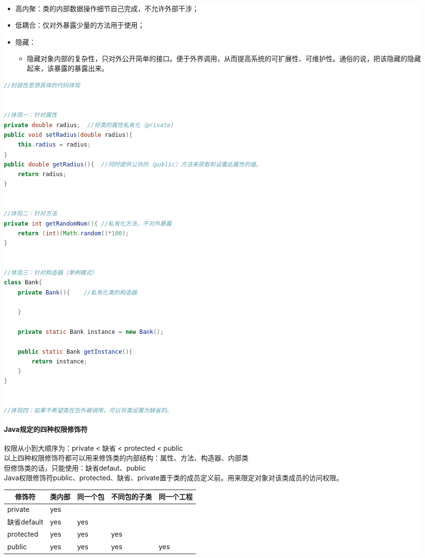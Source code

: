   - 高内聚：类的内部数据操作细节自己完成，不允许外部干涉；               
  - 低耦合：仅对外暴露少量的方法用于使用；

- 隐藏：
  - 隐藏对象内部的复杂性，只对外公开简单的接口。便于外界调用，从而提高系统的可扩展性、可维护性。通俗的说，把该隐藏的隐藏起来，该暴露的暴露出来。
```java
//封装性思想具体的代码体现


//体现一：针对属性
private double radius;  //将类的属性私有化（private)
public void setRadius(double radius){
    this.radius = radius;
}
public double getRadius(){  //同时提供公共的（public）方法来获取和设置此属性的值。
    return radius;
}


//体现二：针对方法
private int getRandomNum(){ //私有化方法，不对外暴露
    return (int)(Math.random()*100);
}


//体现三：针对构造器（单例模式）
class Bank{
    private Bank(){    //私有化类的构造器

    }

    private static Bank instance = new Bank();

    public static Bank getInstance(){
        return instance;
    }
}


//体现四：如果不希望类在包外被调用，可以将类设置为缺省的。

```
<a name="Z6HK4"></a>
#### Java规定的四种权限修饰符
权限从小到大顺序为：private  <   缺省  <  protected  <  public<br />以上四种权限修饰符都可以用来修饰类的内部结构：属性、方法、构造器、内部类<br />但修饰类的话，只能使用：缺省defaut、public<br />Java权限修饰符public、protected、缺省、private置于类的成员定义前。用来限定对象对该类成员的访问权限。

| 修饰符 | 类内部 | 同一个包 | 不同包的子类 | 同一个工程 |
| --- | --- | --- | --- | --- |
| private | yes |  |  |  |
| 缺省default | yes | yes |  |  |
| protected | yes | yes | yes |  |
| public | yes | yes | yes | yes |
